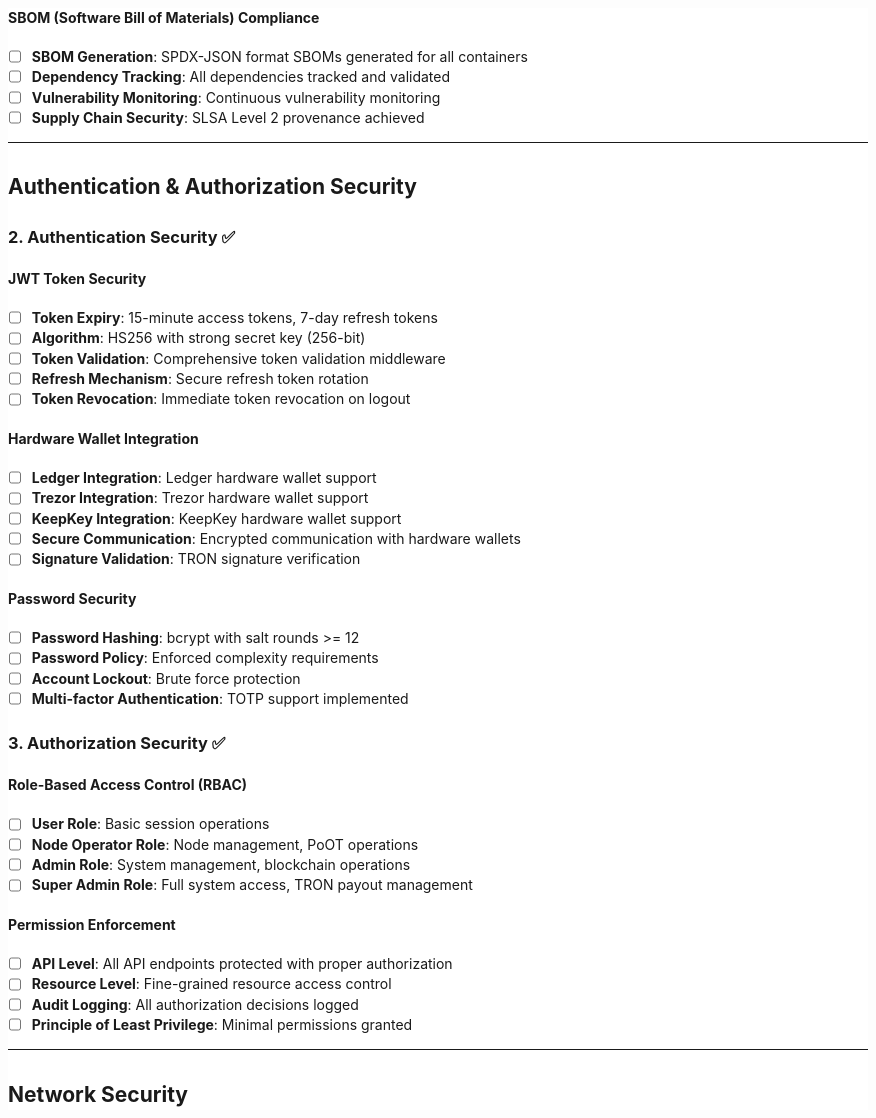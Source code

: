 #### SBOM (Software Bill of Materials) Compliance
- [ ] **SBOM Generation**: SPDX-JSON format SBOMs generated for all containers
- [ ] **Dependency Tracking**: All dependencies tracked and validated
- [ ] **Vulnerability Monitoring**: Continuous vulnerability monitoring
- [ ] **Supply Chain Security**: SLSA Level 2 provenance achieved

---

## Authentication & Authorization Security

### 2. Authentication Security ✅

#### JWT Token Security
- [ ] **Token Expiry**: 15-minute access tokens, 7-day refresh tokens
- [ ] **Algorithm**: HS256 with strong secret key (256-bit)
- [ ] **Token Validation**: Comprehensive token validation middleware
- [ ] **Refresh Mechanism**: Secure refresh token rotation
- [ ] **Token Revocation**: Immediate token revocation on logout

#### Hardware Wallet Integration
- [ ] **Ledger Integration**: Ledger hardware wallet support
- [ ] **Trezor Integration**: Trezor hardware wallet support
- [ ] **KeepKey Integration**: KeepKey hardware wallet support
- [ ] **Secure Communication**: Encrypted communication with hardware wallets
- [ ] **Signature Validation**: TRON signature verification

#### Password Security
- [ ] **Password Hashing**: bcrypt with salt rounds >= 12
- [ ] **Password Policy**: Enforced complexity requirements
- [ ] **Account Lockout**: Brute force protection
- [ ] **Multi-factor Authentication**: TOTP support implemented

### 3. Authorization Security ✅

#### Role-Based Access Control (RBAC)
- [ ] **User Role**: Basic session operations
- [ ] **Node Operator Role**: Node management, PoOT operations
- [ ] **Admin Role**: System management, blockchain operations
- [ ] **Super Admin Role**: Full system access, TRON payout management

#### Permission Enforcement
- [ ] **API Level**: All API endpoints protected with proper authorization
- [ ] **Resource Level**: Fine-grained resource access control
- [ ] **Audit Logging**: All authorization decisions logged
- [ ] **Principle of Least Privilege**: Minimal permissions granted

---

## Network Security
